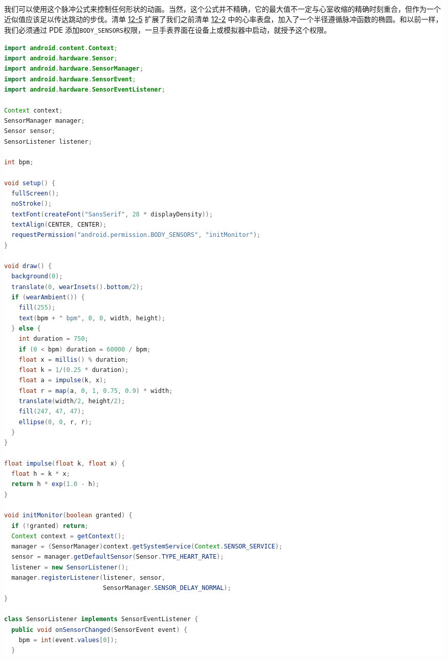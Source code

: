我们可以使用这个脉冲公式来控制任何形状的动画。当然，这个公式并不精确，它的最大值不一定与心室收缩的精确时刻重合，但作为一个近似值应该足以传达跳动的步伐。清单 [12-5](#Par24) 扩展了我们之前清单 [12-2](#Par13) 中的心率表盘，加入了一个半径遵循脉冲函数的椭圆。和以前一样，我们必须通过 PDE 添加`BODY_SENSORS`权限，一旦手表界面在设备上或模拟器中启动，就授予这个权限。

```java
import android.content.Context;
import android.hardware.Sensor;
import android.hardware.SensorManager;
import android.hardware.SensorEvent;
import android.hardware.SensorEventListener;

Context context;
SensorManager manager;
Sensor sensor;
SensorListener listener;

int bpm;

void setup() {
  fullScreen();
  noStroke();
  textFont(createFont("SansSerif", 28 * displayDensity));
  textAlign(CENTER, CENTER);
  requestPermission("android.permission.BODY_SENSORS", "initMonitor");
}

void draw() {
  background(0);
  translate(0, wearInsets().bottom/2);
  if (wearAmbient()) {
    fill(255);
    text(bpm + " bpm", 0, 0, width, height);
  } else {
    int duration = 750;
    if (0 < bpm) duration = 60000 / bpm;
    float x = millis() % duration;
    float k = 1/(0.25 * duration);
    float a = impulse(k, x);
    float r = map(a, 0, 1, 0.75, 0.9) * width;
    translate(width/2, height/2);
    fill(247, 47, 47);
    ellipse(0, 0, r, r);
  }
}

float impulse(float k, float x) {
  float h = k * x;
  return h * exp(1.0 - h);
}

void initMonitor(boolean granted) {
  if (!granted) return;
  Context context = getContext();
  manager = (SensorManager)context.getSystemService(Context.SENSOR_SERVICE);
  sensor = manager.getDefaultSensor(Sensor.TYPE_HEART_RATE);
  listener = new SensorListener();
  manager.registerListener(listener, sensor,
                           SensorManager.SENSOR_DELAY_NORMAL);
}

class SensorListener implements SensorEventListener {
  public void onSensorChanged(SensorEvent event) {
    bpm = int(event.values[0]);
  }
```